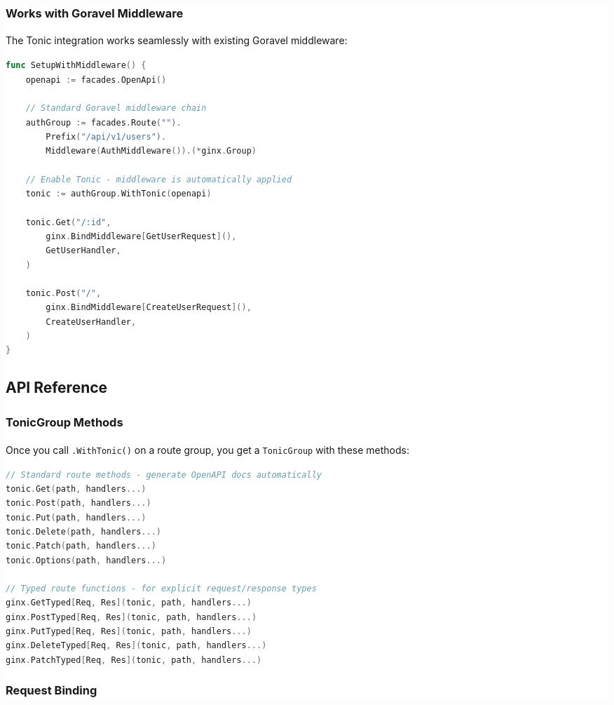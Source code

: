 ### Works with Goravel Middleware

The Tonic integration works seamlessly with existing Goravel middleware:

```go
func SetupWithMiddleware() {
	openapi := facades.OpenApi()

	// Standard Goravel middleware chain
	authGroup := facades.Route("").
		Prefix("/api/v1/users").
		Middleware(AuthMiddleware()).(*ginx.Group)

	// Enable Tonic - middleware is automatically applied
	tonic := authGroup.WithTonic(openapi)

	tonic.Get("/:id",
		ginx.BindMiddleware[GetUserRequest](),
		GetUserHandler,
	)

	tonic.Post("/",
		ginx.BindMiddleware[CreateUserRequest](),
		CreateUserHandler,
	)
}
```

## API Reference

### TonicGroup Methods

Once you call `.WithTonic()` on a route group, you get a `TonicGroup` with these methods:

```go
// Standard route methods - generate OpenAPI docs automatically
tonic.Get(path, handlers...)
tonic.Post(path, handlers...)
tonic.Put(path, handlers...)
tonic.Delete(path, handlers...)
tonic.Patch(path, handlers...)
tonic.Options(path, handlers...)

// Typed route functions - for explicit request/response types
ginx.GetTyped[Req, Res](tonic, path, handlers...)
ginx.PostTyped[Req, Res](tonic, path, handlers...)
ginx.PutTyped[Req, Res](tonic, path, handlers...)
ginx.DeleteTyped[Req, Res](tonic, path, handlers...)
ginx.PatchTyped[Req, Res](tonic, path, handlers...)
```

### Request Binding
